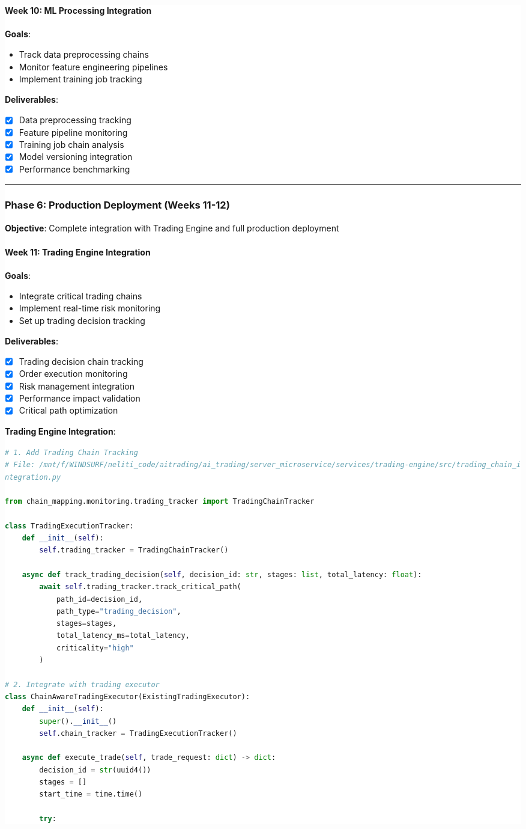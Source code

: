 #### Week 10: ML Processing Integration
**Goals**:
- Track data preprocessing chains
- Monitor feature engineering pipelines
- Implement training job tracking

**Deliverables**:
- [x] Data preprocessing tracking
- [x] Feature pipeline monitoring
- [x] Training job chain analysis
- [x] Model versioning integration
- [x] Performance benchmarking

---

### Phase 6: Production Deployment (Weeks 11-12)

**Objective**: Complete integration with Trading Engine and full production deployment

#### Week 11: Trading Engine Integration
**Goals**:
- Integrate critical trading chains
- Implement real-time risk monitoring
- Set up trading decision tracking

**Deliverables**:
- [x] Trading decision chain tracking
- [x] Order execution monitoring
- [x] Risk management integration
- [x] Performance impact validation
- [x] Critical path optimization

**Trading Engine Integration**:

```python
# 1. Add Trading Chain Tracking
# File: /mnt/f/WINDSURF/neliti_code/aitrading/ai_trading/server_microservice/services/trading-engine/src/trading_chain_integration.py

from chain_mapping.monitoring.trading_tracker import TradingChainTracker

class TradingExecutionTracker:
    def __init__(self):
        self.trading_tracker = TradingChainTracker()

    async def track_trading_decision(self, decision_id: str, stages: list, total_latency: float):
        await self.trading_tracker.track_critical_path(
            path_id=decision_id,
            path_type="trading_decision",
            stages=stages,
            total_latency_ms=total_latency,
            criticality="high"
        )

# 2. Integrate with trading executor
class ChainAwareTradingExecutor(ExistingTradingExecutor):
    def __init__(self):
        super().__init__()
        self.chain_tracker = TradingExecutionTracker()

    async def execute_trade(self, trade_request: dict) -> dict:
        decision_id = str(uuid4())
        stages = []
        start_time = time.time()

        try:
```